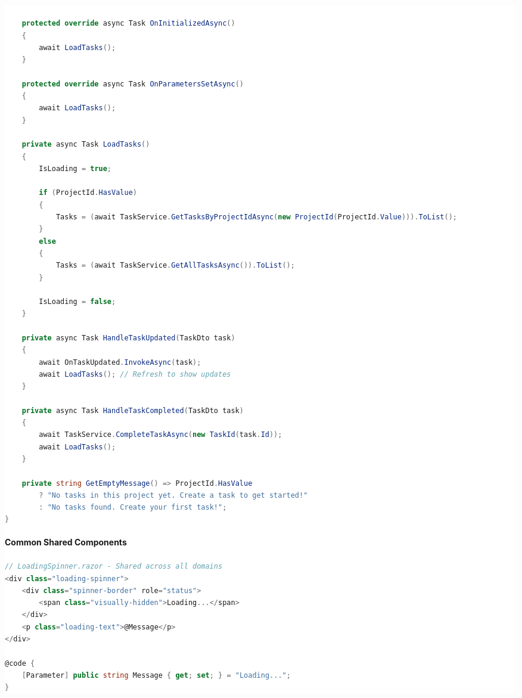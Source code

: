 ```csharp
    
    protected override async Task OnInitializedAsync()
    {
        await LoadTasks();
    }
    
    protected override async Task OnParametersSetAsync()
    {
        await LoadTasks();
    }
    
    private async Task LoadTasks()
    {
        IsLoading = true;
        
        if (ProjectId.HasValue)
        {
            Tasks = (await TaskService.GetTasksByProjectIdAsync(new ProjectId(ProjectId.Value))).ToList();
        }
        else
        {
            Tasks = (await TaskService.GetAllTasksAsync()).ToList();
        }
        
        IsLoading = false;
    }
    
    private async Task HandleTaskUpdated(TaskDto task)
    {
        await OnTaskUpdated.InvokeAsync(task);
        await LoadTasks(); // Refresh to show updates
    }
    
    private async Task HandleTaskCompleted(TaskDto task)
    {
        await TaskService.CompleteTaskAsync(new TaskId(task.Id));
        await LoadTasks();
    }
    
    private string GetEmptyMessage() => ProjectId.HasValue 
        ? "No tasks in this project yet. Create a task to get started!"
        : "No tasks found. Create your first task!";
}
```

#### Common Shared Components
```csharp
// LoadingSpinner.razor - Shared across all domains
<div class="loading-spinner">
    <div class="spinner-border" role="status">
        <span class="visually-hidden">Loading...</span>
    </div>
    <p class="loading-text">@Message</p>
</div>

@code {
    [Parameter] public string Message { get; set; } = "Loading...";
}
```
